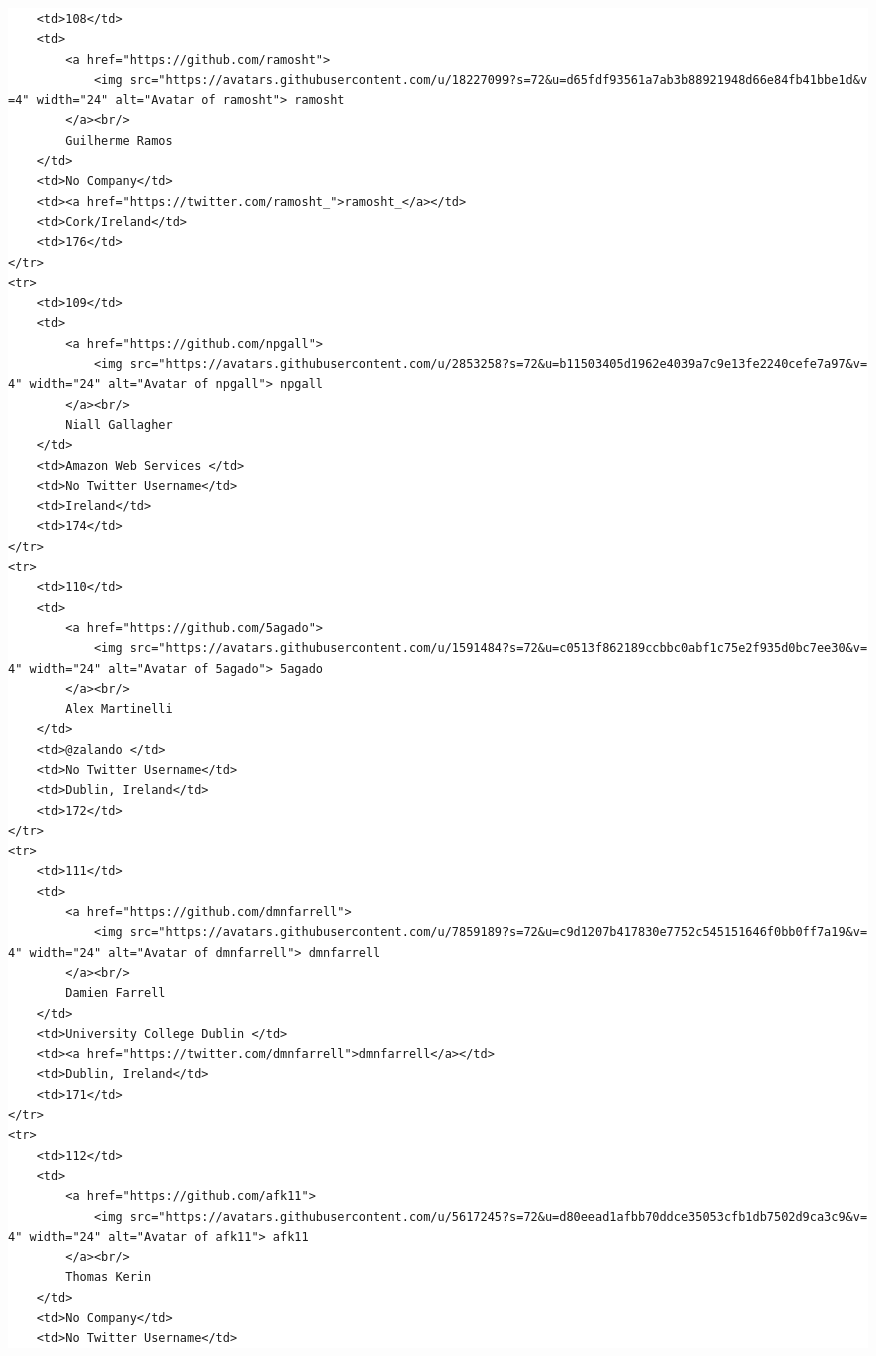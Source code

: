 		<td>108</td>
		<td>
			<a href="https://github.com/ramosht">
				<img src="https://avatars.githubusercontent.com/u/18227099?s=72&u=d65fdf93561a7ab3b88921948d66e84fb41bbe1d&v=4" width="24" alt="Avatar of ramosht"> ramosht
			</a><br/>
			Guilherme Ramos
		</td>
		<td>No Company</td>
		<td><a href="https://twitter.com/ramosht_">ramosht_</a></td>
		<td>Cork/Ireland</td>
		<td>176</td>
	</tr>
	<tr>
		<td>109</td>
		<td>
			<a href="https://github.com/npgall">
				<img src="https://avatars.githubusercontent.com/u/2853258?s=72&u=b11503405d1962e4039a7c9e13fe2240cefe7a97&v=4" width="24" alt="Avatar of npgall"> npgall
			</a><br/>
			Niall Gallagher
		</td>
		<td>Amazon Web Services </td>
		<td>No Twitter Username</td>
		<td>Ireland</td>
		<td>174</td>
	</tr>
	<tr>
		<td>110</td>
		<td>
			<a href="https://github.com/5agado">
				<img src="https://avatars.githubusercontent.com/u/1591484?s=72&u=c0513f862189ccbbc0abf1c75e2f935d0bc7ee30&v=4" width="24" alt="Avatar of 5agado"> 5agado
			</a><br/>
			Alex Martinelli
		</td>
		<td>@zalando </td>
		<td>No Twitter Username</td>
		<td>Dublin, Ireland</td>
		<td>172</td>
	</tr>
	<tr>
		<td>111</td>
		<td>
			<a href="https://github.com/dmnfarrell">
				<img src="https://avatars.githubusercontent.com/u/7859189?s=72&u=c9d1207b417830e7752c545151646f0bb0ff7a19&v=4" width="24" alt="Avatar of dmnfarrell"> dmnfarrell
			</a><br/>
			Damien Farrell
		</td>
		<td>University College Dublin </td>
		<td><a href="https://twitter.com/dmnfarrell">dmnfarrell</a></td>
		<td>Dublin, Ireland</td>
		<td>171</td>
	</tr>
	<tr>
		<td>112</td>
		<td>
			<a href="https://github.com/afk11">
				<img src="https://avatars.githubusercontent.com/u/5617245?s=72&u=d80eead1afbb70ddce35053cfb1db7502d9ca3c9&v=4" width="24" alt="Avatar of afk11"> afk11
			</a><br/>
			Thomas Kerin
		</td>
		<td>No Company</td>
		<td>No Twitter Username</td>